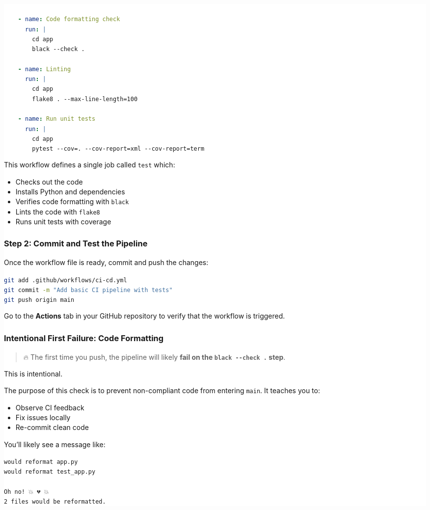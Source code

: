 ```yaml

    - name: Code formatting check
      run: |
        cd app
        black --check .

    - name: Linting
      run: |
        cd app
        flake8 . --max-line-length=100

    - name: Run unit tests
      run: |
        cd app
        pytest --cov=. --cov-report=xml --cov-report=term
```

This workflow defines a single job called `test` which:

* Checks out the code
* Installs Python and dependencies
* Verifies code formatting with `black`
* Lints the code with `flake8`
* Runs unit tests with coverage

### **Step 2: Commit and Test the Pipeline**

Once the workflow file is ready, commit and push the changes:

```bash
git add .github/workflows/ci-cd.yml
git commit -m "Add basic CI pipeline with tests"
git push origin main
```

Go to the **Actions** tab in your GitHub repository to verify that the workflow is triggered.

### Intentional First Failure: Code Formatting

> 🔥 The first time you push, the pipeline will likely **fail on the `black --check .` step**.

This is intentional.

The purpose of this check is to prevent non-compliant code from entering `main`. It teaches you to:

* Observe CI feedback
* Fix issues locally
* Re-commit clean code

You’ll likely see a message like:

```bash
would reformat app.py
would reformat test_app.py

Oh no! 💥 💔 💥
2 files would be reformatted.
```
